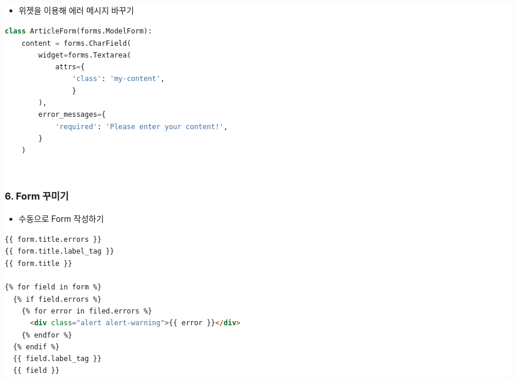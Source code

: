 - 위젯을 이용해 에러 메시지 바꾸기

```python
class ArticleForm(forms.ModelForm):
    content = forms.CharField(
    	widget=forms.Textarea(
        	attrs={
            	'class': 'my-content',
        		}
    	),
    	error_messages={
        	'required': 'Please enter your content!',
	    }
    )
```

<br>

### 6. Form 꾸미기

- 수동으로 Form 작성하기

```html
{{ form.title.errors }}
{{ form.title.label_tag }}
{{ form.title }}

{% for field in form %}
  {% if field.errors %}
	{% for error in filed.errors %}
	  <div class="alert alert-warning">{{ error }}</div>
	{% endfor %}
  {% endif %}
  {{ field.label_tag }}
  {{ field }}
```
